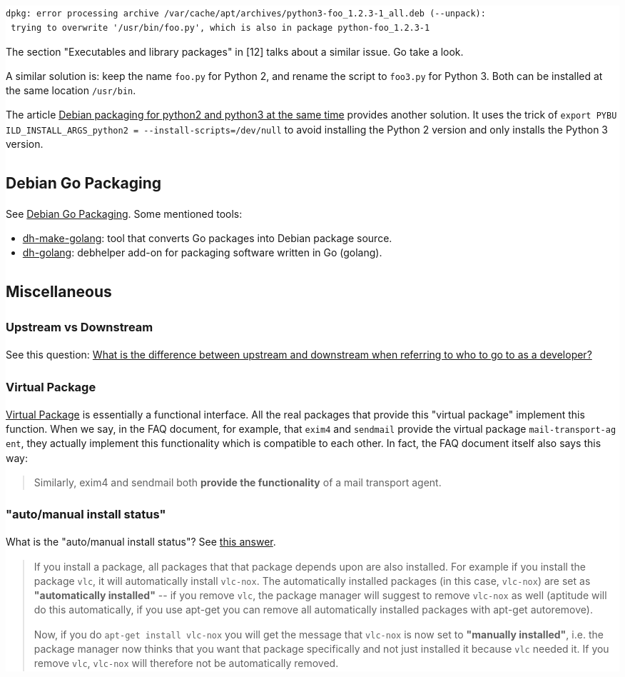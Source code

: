 ```
dpkg: error processing archive /var/cache/apt/archives/python3-foo_1.2.3-1_all.deb (--unpack):
 trying to overwrite '/usr/bin/foo.py', which is also in package python-foo_1.2.3-1
```

The section "Executables and library packages" in [12] talks about a similar issue. Go take a look.

A similar solution is: keep the name `foo.py` for Python 2, and rename the script to `foo3.py` for Python 3. Both can be installed at the same location `/usr/bin`.

The article [Debian packaging for python2 and python3 at the same time](https://www.v13.gr/blog/?p=412) provides another solution. It uses the trick of `export PYBUILD_INSTALL_ARGS_python2 = --install-scripts=/dev/null` to avoid installing the Python 2 version and only installs the Python 3 version.

## Debian Go Packaging

See [Debian Go Packaging](https://go-team.pages.debian.net/packaging.html). Some mentioned tools:
- [dh-make-golang](https://github.com/Debian/dh-make-golang): tool that converts Go packages into Debian package source.
- [dh-golang](https://packages.ubuntu.com/bionic/devel/dh-golang): debhelper add-on for packaging software written in Go (golang).

## Miscellaneous

### Upstream vs Downstream

See this question: [What is the difference between upstream and downstream when referring to who to go to as a developer?](https://askubuntu.com/questions/4868/what-is-the-difference-between-upstream-and-downstream-when-referring-to-who-to)

### Virtual Package

[Virtual Package](https://www.debian.org/doc/manuals/debian-faq/ch-pkg_basics.en.html#s-virtual) is essentially a functional interface. All the real packages that provide this "virtual package" implement this function. When we say, in the FAQ document, for example, that `exim4` and `sendmail` provide the virtual package `mail-transport-agent`, they actually implement this functionality which is compatible to each other. In fact, the FAQ document itself also says this way:

> Similarly, exim4 and sendmail both **provide the functionality** of a mail transport agent.

### "auto/manual install status"

What is the "auto/manual install status"? See [this answer](https://askubuntu.com/a/836/514711).

> If you install a package, all packages that that package depends upon are also installed. For example if you install the package `vlc`, it will automatically install `vlc-nox`. The automatically installed packages (in this case, `vlc-nox`) are set as **"automatically installed"** -- if you remove `vlc`, the package manager will suggest to remove `vlc-nox` as well (aptitude will do this automatically, if you use apt-get you can remove all automatically installed packages with apt-get autoremove).
>
> Now, if you do `apt-get install vlc-nox` you will get the message that `vlc-nox` is now set to **"manually installed"**, i.e. the package manager now thinks that you want that package specifically and not just installed it because `vlc` needed it. If you remove `vlc`, `vlc-nox` will therefore not be automatically removed.
